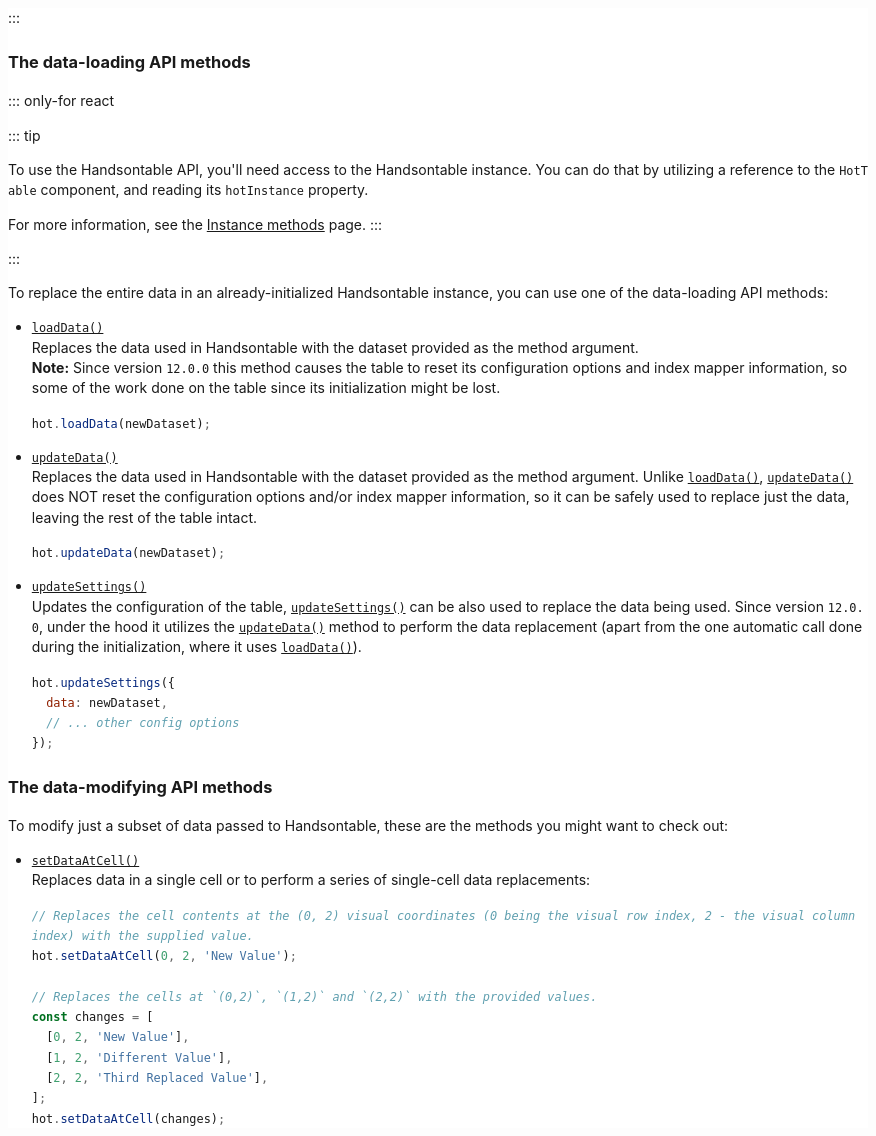 :::

### The data-loading API methods

::: only-for react

::: tip

To use the Handsontable API, you'll need access to the Handsontable instance. You can do that by utilizing a reference
to the `HotTable` component, and reading its `hotInstance` property.

For more information, see the [Instance methods](@/guides/getting-started/react-methods.md) page.
:::

:::

To replace the entire data in an already-initialized Handsontable instance, you can use one of the data-loading API methods:
- [`loadData()`](@/api/core.md#loaddata)<br>
  Replaces the data used in Handsontable with the dataset provided as the method argument. <br> **Note:** Since version `12.0.0` this method causes the table to reset its configuration options and index mapper information, so some of the work done on the table since its initialization might be lost.
  ```js
  hot.loadData(newDataset);
  ```
- [`updateData()`](@/api/core.md#updatedata)<br>
  Replaces the data used in Handsontable with the dataset provided as the method argument. Unlike [`loadData()`](@/api/core.md#loaddata), [`updateData()`](@/api/core.md#updatedata) does NOT reset the configuration options and/or index mapper information, so it can be safely used to replace just the data, leaving the rest of the table intact.
  ```js
  hot.updateData(newDataset);
  ```
- [`updateSettings()`](@/api/core.md#updatesettings)<br>
  Updates the configuration of the table, [`updateSettings()`](@/api/core.md#updatesettings) can be also used to replace the data being used. Since version `12.0.0`, under the hood it utilizes the [`updateData()`](@/api/core.md#updatedata) method to perform the data replacement (apart from the one automatic call done during the initialization, where it uses [`loadData()`](@/api/core.md#loaddata)).
  ```js
  hot.updateSettings({
    data: newDataset,
    // ... other config options
  });
  ```

### The data-modifying API methods

To modify just a subset of data passed to Handsontable, these are the methods you might want to check out:

- [`setDataAtCell()`](@/api/core.md#setdataatcell)<br>
  Replaces data in a single cell or to perform a series of single-cell data replacements:
  ```js
  // Replaces the cell contents at the (0, 2) visual coordinates (0 being the visual row index, 2 - the visual column index) with the supplied value.
  hot.setDataAtCell(0, 2, 'New Value');

  // Replaces the cells at `(0,2)`, `(1,2)` and `(2,2)` with the provided values.
  const changes = [
    [0, 2, 'New Value'],
    [1, 2, 'Different Value'],
    [2, 2, 'Third Replaced Value'],
  ];
  hot.setDataAtCell(changes);
  ```
